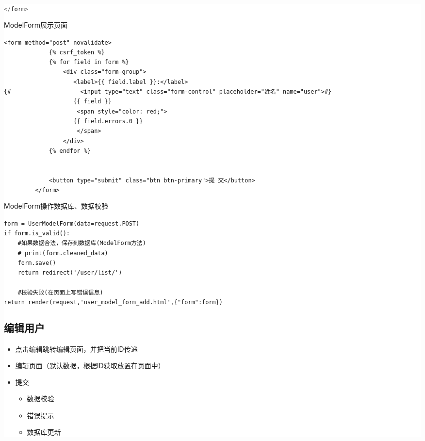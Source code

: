 ```py
</form>
```



ModelForm展示页面

```
<form method="post" novalidate>
             {% csrf_token %}
             {% for field in form %}
                 <div class="form-group">
                    <label>{{ field.label }}:</label>
{#                    <input type="text" class="form-control" placeholder="姓名" name="user">#}
                    {{ field }}
                     <span style="color: red;">
                    {{ field.errors.0 }}
                     </span>
                 </div>
             {% endfor %}


             <button type="submit" class="btn btn-primary">提 交</button>
         </form>
```

ModelForm操作数据库、数据校验

```
form = UserModelForm(data=request.POST)
if form.is_valid():
    #如果数据合法，保存到数据库(ModelForm方法)
    # print(form.cleaned_data)
    form.save()
    return redirect('/user/list/')

    #校验失败(在页面上写错误信息)
return render(request,'user_model_form_add.html',{"form":form})
```







## 编辑用户

- 点击编辑跳转编辑页面，并把当前ID传递

- 编辑页面（默认数据，根据ID获取放置在页面中）

- 提交

  - 数据校验

  - 错误提示

  - 数据库更新
